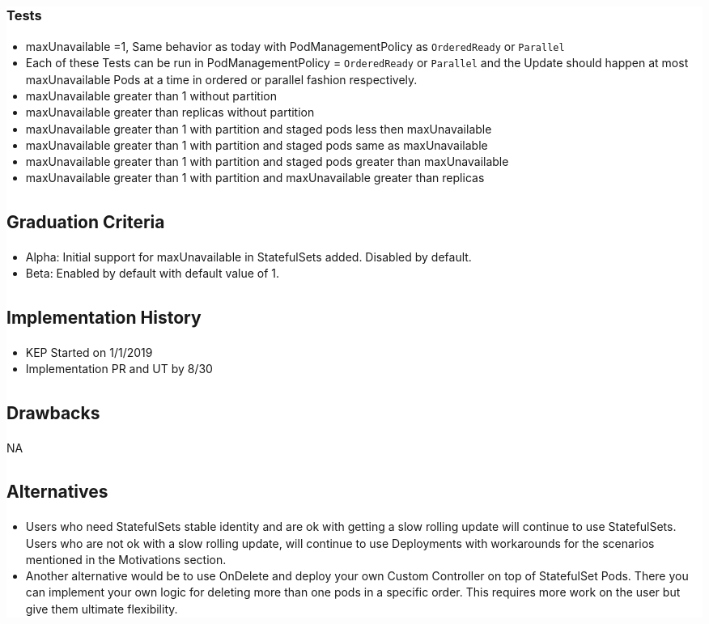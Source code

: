 ### Tests

- maxUnavailable =1, Same behavior as today with PodManagementPolicy as `OrderedReady` or `Parallel`
- Each of these Tests can be run in PodManagementPolicy = `OrderedReady` or `Parallel` and the Update
  should happen at most maxUnavailable Pods at a time in ordered or parallel fashion respectively.
- maxUnavailable greater than 1 without partition
- maxUnavailable greater than replicas without partition
- maxUnavailable greater than 1 with partition and staged pods less then maxUnavailable
- maxUnavailable greater than 1 with partition and staged pods same as maxUnavailable
- maxUnavailable greater than 1 with partition and staged pods greater than maxUnavailable
- maxUnavailable greater than 1 with partition and maxUnavailable greater than replicas

## Graduation Criteria

- Alpha: Initial support for maxUnavailable in StatefulSets added. Disabled by default. 
- Beta:  Enabled by default with default value of 1. 


## Implementation History

- KEP Started on 1/1/2019
- Implementation PR and UT by 8/30

## Drawbacks

NA

## Alternatives

- Users who need StatefulSets stable identity and are ok with getting a slow rolling update will continue to use StatefulSets. Users who
are not ok with a slow rolling update, will continue to use Deployments with workarounds for the scenarios mentioned in the Motivations
section.
- Another alternative would be to use OnDelete and deploy your own Custom Controller on top of StatefulSet Pods. There you can implement 
your own logic for deleting more than one pods in a specific order. This requires more work on the user but give them ultimate flexibility.

